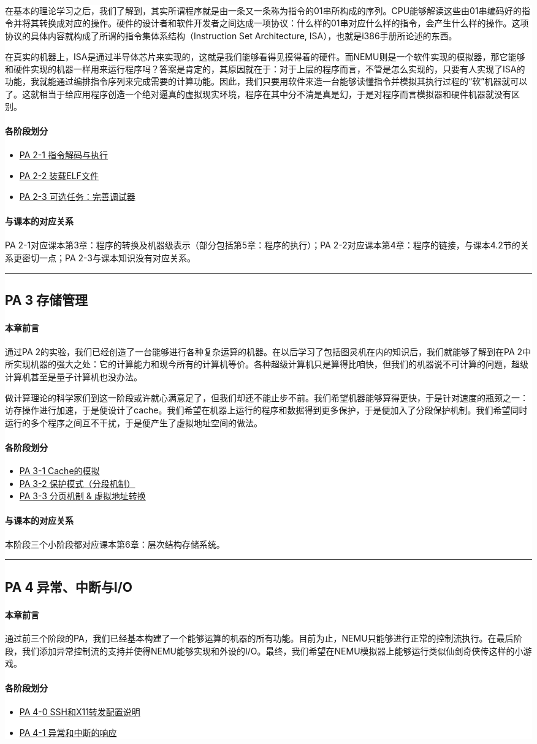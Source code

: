 在基本的理论学习之后，我们了解到，其实所谓程序就是由一条又一条称为指令的01串所构成的序列。CPU能够解读这些由01串编码好的指令并将其转换成对应的操作。硬件的设计者和软件开发者之间达成一项协议：什么样的01串对应什么样的指令，会产生什么样的操作。这项协议的具体内容就构成了所谓的指令集体系结构（Instruction Set Architecture, ISA），也就是i386手册所论述的东西。

在真实的机器上，ISA是通过半导体芯片来实现的，这就是我们能够看得见摸得着的硬件。而NEMU则是一个软件实现的模拟器，那它能够和硬件实现的机器一样用来运行程序吗？答案是肯定的，其原因就在于：对于上层的程序而言，不管是怎么实现的，只要有人实现了ISA的功能，我就能通过编排指令序列来完成需要的计算功能。因此，我们只要用软件来造一台能够读懂指令并模拟其执行过程的“软”机器就可以了。这就相当于给应用程序创造一个绝对逼真的虚拟现实环境，程序在其中分不清是真是幻，于是对程序而言模拟器和硬件机器就没有区别。

#### 各阶段划分

* [PA 2-1 指令解码与执行](ch_pa-2-1_instruction.md)

* [PA 2-2 装载ELF文件](ch_pa-2-2_load_elf.md)

* [PA 2-3 可选任务：完善调试器](ch_pa-2-3_monitor.md)

#### 与课本的对应关系

PA 2-1对应课本第3章：程序的转换及机器级表示（部分包括第5章：程序的执行）；PA 2-2对应课本第4章：程序的链接，与课本4.2节的关系更密切一点；PA 2-3与课本知识没有对应关系。

----------------------------------------------------------------

## PA 3 存储管理

#### 本章前言

通过PA 2的实验，我们已经创造了一台能够进行各种复杂运算的机器。在以后学习了包括图灵机在内的知识后，我们就能够了解到在PA 2中所实现机器的强大之处：它的计算能力和现今所有的计算机等价。各种超级计算机只是算得比咱快，但我们的机器说不可计算的问题，超级计算机甚至是量子计算机也没办法。

做计算理论的科学家们到这一阶段或许就心满意足了，但我们却还不能止步不前。我们希望机器能够算得更快，于是针对速度的瓶颈之一：访存操作进行加速，于是便设计了cache。我们希望在机器上运行的程序和数据得到更多保护，于是便加入了分段保护机制。我们希望同时运行的多个程序之间互不干扰，于是便产生了虚拟地址空间的做法。

#### 各阶段划分

* [PA 3-1 Cache的模拟](ch_pa-3-1_cache.md)
* [PA 3-2 保护模式（分段机制）](ch_pa-3-2_protect_mode.md)
* [PA 3-3 分页机制 & 虚拟地址转换](ch_pa-3-3_paging.md)

#### 与课本的对应关系

本阶段三个小阶段都对应课本第6章：层次结构存储系统。

----------------------------------------------------------------

## PA 4 异常、中断与I/O

#### 本章前言

通过前三个阶段的PA，我们已经基本构建了一个能够运算的机器的所有功能。目前为止，NEMU只能够进行正常的控制流执行。在最后阶段，我们添加异常控制流的支持并使得NEMU能够实现和外设的I/O。最终，我们希望在NEMU模拟器上能够运行类似仙剑奇侠传这样的小游戏。

#### 各阶段划分

* [PA 4-0 SSH和X11转发配置说明](ch_pa-4-0_ssh_x11.md)

* [PA 4-1 异常和中断的响应](ch_pa-4-1-interrupt.md)
